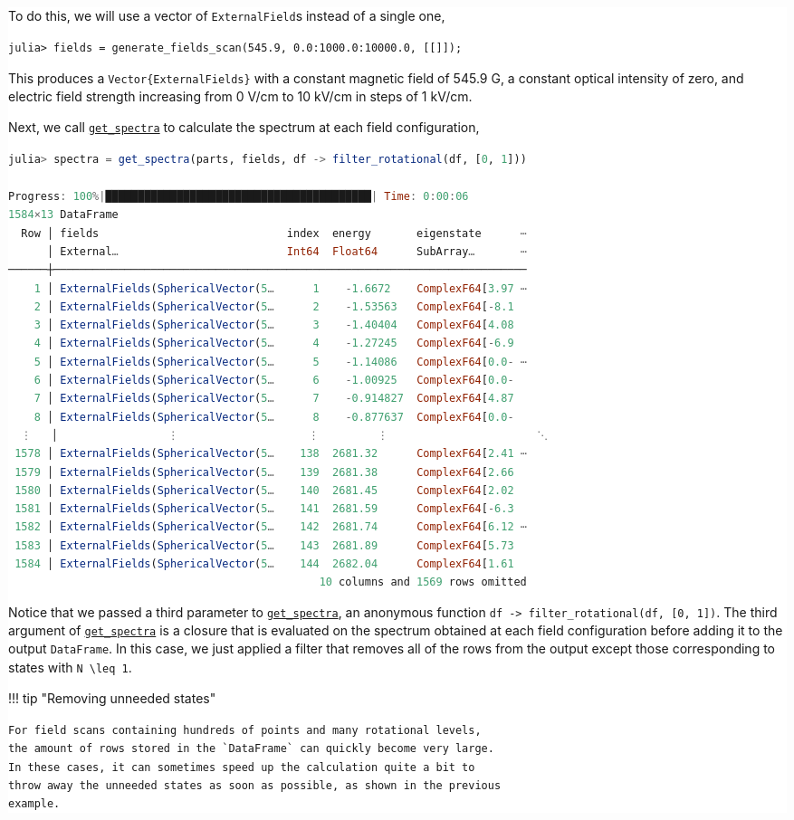 To do this, we will use a vector of `ExternalField`s instead of a single one,

```jldoctest bialkali
julia> fields = generate_fields_scan(545.9, 0.0:1000.0:10000.0, [[]]);
```

This produces a `Vector{ExternalFields}` with a constant magnetic field of
545.9 G, a constant optical intensity of zero, and electric field strength
increasing from 0 V/cm to 10 kV/cm in steps of 1 kV/cm.

Next, we call [`get_spectra`](@ref) to calculate the spectrum at each field configuration,

```julia
julia> spectra = get_spectra(parts, fields, df -> filter_rotational(df, [0, 1]))

Progress: 100%|█████████████████████████████████████████| Time: 0:00:06
1584×13 DataFrame
  Row │ fields                             index  energy       eigenstate      ⋯
      │ External…                          Int64  Float64      SubArray…       ⋯
──────┼─────────────────────────────────────────────────────────────────────────
    1 │ ExternalFields(SphericalVector(5…      1    -1.6672    ComplexF64[3.97 ⋯
    2 │ ExternalFields(SphericalVector(5…      2    -1.53563   ComplexF64[-8.1
    3 │ ExternalFields(SphericalVector(5…      3    -1.40404   ComplexF64[4.08
    4 │ ExternalFields(SphericalVector(5…      4    -1.27245   ComplexF64[-6.9
    5 │ ExternalFields(SphericalVector(5…      5    -1.14086   ComplexF64[0.0- ⋯
    6 │ ExternalFields(SphericalVector(5…      6    -1.00925   ComplexF64[0.0-
    7 │ ExternalFields(SphericalVector(5…      7    -0.914827  ComplexF64[4.87
    8 │ ExternalFields(SphericalVector(5…      8    -0.877637  ComplexF64[0.0-
  ⋮   │                 ⋮                    ⋮         ⋮                       ⋱
 1578 │ ExternalFields(SphericalVector(5…    138  2681.32      ComplexF64[2.41 ⋯
 1579 │ ExternalFields(SphericalVector(5…    139  2681.38      ComplexF64[2.66
 1580 │ ExternalFields(SphericalVector(5…    140  2681.45      ComplexF64[2.02
 1581 │ ExternalFields(SphericalVector(5…    141  2681.59      ComplexF64[-6.3
 1582 │ ExternalFields(SphericalVector(5…    142  2681.74      ComplexF64[6.12 ⋯
 1583 │ ExternalFields(SphericalVector(5…    143  2681.89      ComplexF64[5.73
 1584 │ ExternalFields(SphericalVector(5…    144  2682.04      ComplexF64[1.61
                                                10 columns and 1569 rows omitted

```

Notice that we passed a third parameter to [`get_spectra`](@ref), an anonymous function
`df -> filter_rotational(df, [0, 1])`.
The third argument of [`get_spectra`](@ref) is a closure that is evaluated on
the spectrum obtained at each field configuration before adding it to the output
`DataFrame`.
In this case, we just applied a filter that removes all of the rows from the output
except those corresponding to states with ``N \leq 1``.

!!! tip "Removing unneeded states"

    For field scans containing hundreds of points and many rotational levels,
    the amount of rows stored in the `DataFrame` can quickly become very large.
    In these cases, it can sometimes speed up the calculation quite a bit to
    throw away the unneeded states as soon as possible, as shown in the previous
    example.
